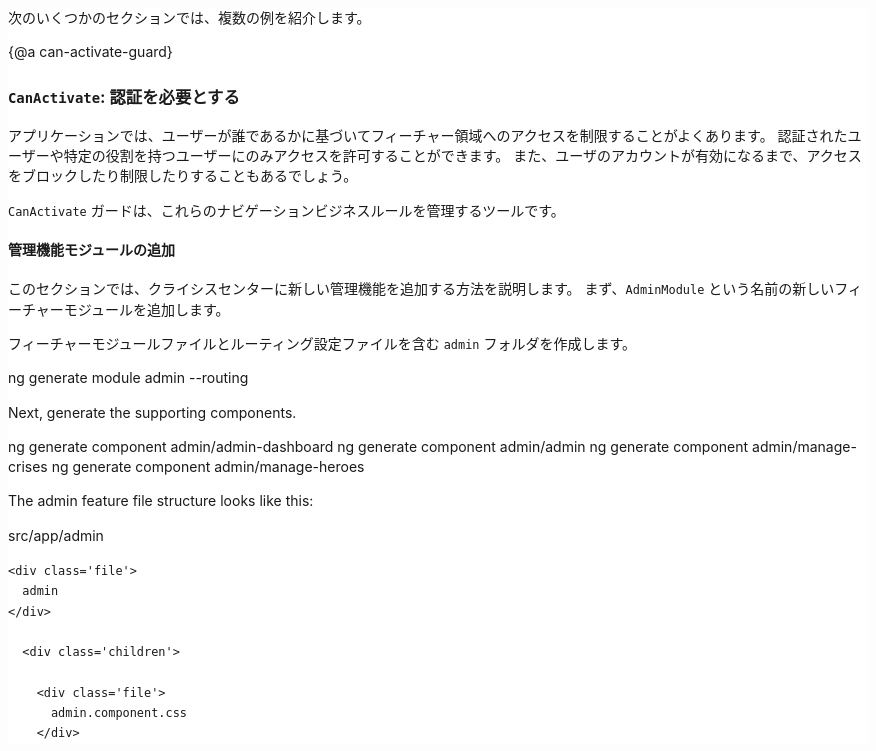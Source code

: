 次のいくつかのセクションでは、複数の例を紹介します。

{@a can-activate-guard}

### `CanActivate`: 認証を必要とする

アプリケーションでは、ユーザーが誰であるかに基づいてフィーチャー領域へのアクセスを制限することがよくあります。
認証されたユーザーや特定の役割を持つユーザーにのみアクセスを許可することができます。
また、ユーザのアカウントが有効になるまで、アクセスをブロックしたり制限したりすることもあるでしょう。

`CanActivate` ガードは、これらのナビゲーションビジネスルールを管理するツールです。

#### 管理機能モジュールの追加

このセクションでは、クライシスセンターに新しい管理機能を追加する方法を説明します。
まず、`AdminModule` という名前の新しいフィーチャーモジュールを追加します。

フィーチャーモジュールファイルとルーティング設定ファイルを含む `admin` フォルダを作成します。

<code-example language="sh">
  ng generate module admin --routing
</code-example>

Next, generate the supporting components.

<code-example language="sh">
  ng generate component admin/admin-dashboard
</code-example>

<code-example language="sh">
  ng generate component admin/admin
</code-example>

<code-example language="sh">
  ng generate component admin/manage-crises
</code-example>

<code-example language="sh">
  ng generate component admin/manage-heroes
</code-example>

The admin feature file structure looks like this:


<div class='filetree'>

  <div class='file'>
    src/app/admin
  </div>

  <div class='children'>

    <div class='file'>
      admin
    </div>

      <div class='children'>

        <div class='file'>
          admin.component.css
        </div>
